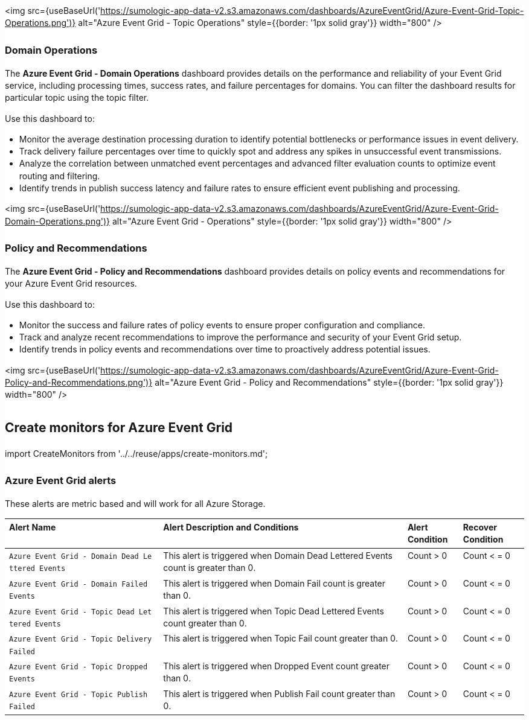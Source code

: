 <img src={useBaseUrl('https://sumologic-app-data-v2.s3.amazonaws.com/dashboards/AzureEventGrid/Azure-Event-Grid-Topic-Operations.png')} alt="Azure Event Grid - Topic Operations" style={{border: '1px solid gray'}} width="800" />

### Domain Operations

The **Azure Event Grid - Domain Operations** dashboard provides details on the performance and reliability of your Event Grid service, including processing times, success rates, and failure percentages for domains. You can filter the dashboard results for particular topic using the topic filter.

Use this dashboard to:
* Monitor the average destination processing duration to identify potential bottlenecks or performance issues in event delivery.
* Track delivery failure percentages over time to quickly spot and address any spikes in unsuccessful event transmissions.
* Analyze the correlation between unmatched event percentages and advanced filter evaluation counts to optimize event routing and filtering.
* Identify trends in publish success latency and failure rates to ensure efficient event publishing and processing.

<img src={useBaseUrl('https://sumologic-app-data-v2.s3.amazonaws.com/dashboards/AzureEventGrid/Azure-Event-Grid-Domain-Operations.png')} alt="Azure Event Grid - Operations" style={{border: '1px solid gray'}} width="800" />

### Policy and Recommendations

The **Azure Event Grid - Policy and Recommendations** dashboard provides details on policy events and recommendations for your Azure Event Grid resources.

Use this dashboard to:
* Monitor the success and failure rates of policy events to ensure proper configuration and compliance.
* Track and analyze recent recommendations to improve the performance and security of your Event Grid setup.
* Identify trends in policy events and recommendations over time to proactively address potential issues.

<img src={useBaseUrl('https://sumologic-app-data-v2.s3.amazonaws.com/dashboards/AzureEventGrid/Azure-Event-Grid-Policy-and-Recommendations.png')} alt="Azure Event Grid - Policy and Recommendations" style={{border: '1px solid gray'}} width="800" />

## Create monitors for Azure Event Grid

import CreateMonitors from '../../reuse/apps/create-monitors.md';

<CreateMonitors/>

### Azure Event Grid alerts

These alerts are metric based and will work for all Azure Storage.

| Alert Name | Alert Description and Conditions | Alert Condition | Recover Condition |
|:--|:--|:--|:--|
| `Azure Event Grid - Domain Dead Lettered Events` | This alert is triggered when Domain Dead Lettered Events count is greater than 0. | Count > 0 | Count < = 0 |
| `Azure Event Grid - Domain Failed Events` | This alert is triggered when Domain Fail count is greater than 0. | Count > 0 | Count < = 0 |
| `Azure Event Grid - Topic Dead Lettered Events` | This alert is triggered when Topic Dead Lettered Events count greater than 0. | Count > 0 | Count < = 0 |
| `Azure Event Grid - Topic Delivery Failed` | This alert is triggered when Topic Fail count greater than 0. | Count > 0 | Count < = 0 |
| `Azure Event Grid - Topic Dropped Events` | This alert is triggered when Dropped Event count greater than 0. | Count > 0 | Count < = 0 |
| `Azure Event Grid - Topic Publish Failed` | This alert is triggered when Publish Fail count greater than 0. | Count > 0 | Count < = 0 |
